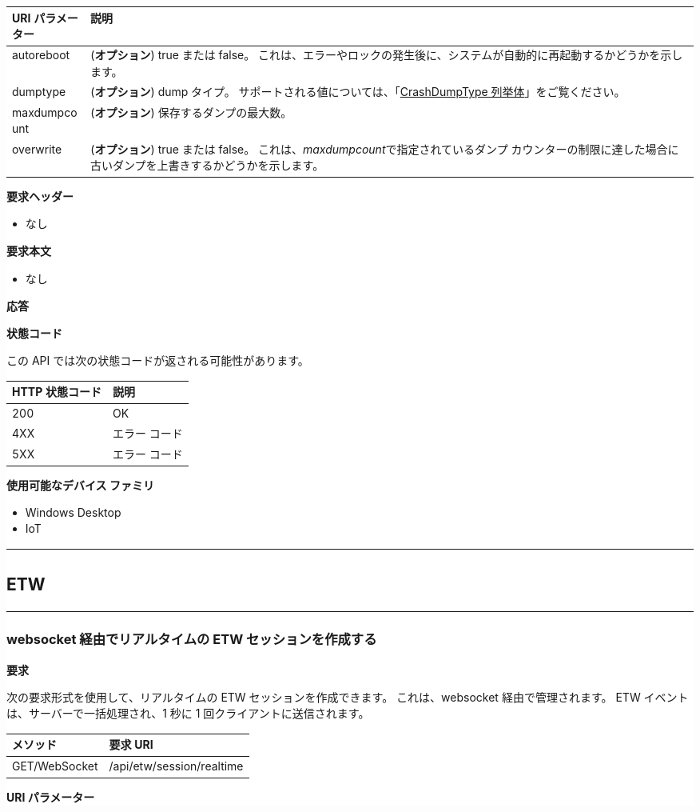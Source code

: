 | URI パラメーター | 説明 |
| :---          | :--- |
| autoreboot   | (**オプション**) true または false。 これは、エラーやロックの発生後に、システムが自動的に再起動するかどうかを示します。 |
| dumptype   | (**オプション**) dump タイプ。 サポートされる値については、「[CrashDumpType 列挙体](https://docs.microsoft.com/previous-versions/azure/reference/dn802457(v=azure.100))」をご覧ください。|
| maxdumpcount   | (**オプション**) 保存するダンプの最大数。 |
| overwrite   | (**オプション**) true または false。 これは、*maxdumpcount*で指定されているダンプ カウンターの制限に達した場合に古いダンプを上書きするかどうかを示します。 |

**要求ヘッダー**

- なし

**要求本文**

- なし

**応答**

**状態コード**

この API では次の状態コードが返される可能性があります。

|  HTTP 状態コード      | 説明 | 
| :------     | :----- |
|  200 | OK | 
| 4XX | エラー コード |
| 5XX | エラー コード |

**使用可能なデバイス ファミリ**

* Windows Desktop
* IoT

<hr>

## <a name="etw"></a>ETW

<hr>

### <a name="create-a-realtime-etw-session-over-a-websocket"></a>websocket 経由でリアルタイムの ETW セッションを作成する

**要求**

次の要求形式を使用して、リアルタイムの ETW セッションを作成できます。 これは、websocket 経由で管理されます。  ETW イベントは、サーバーで一括処理され、1 秒に 1 回クライアントに送信されます。 
 
| メソッド      | 要求 URI |
| :------     | :----- |
| GET/WebSocket | /api/etw/session/realtime |


**URI パラメーター**
